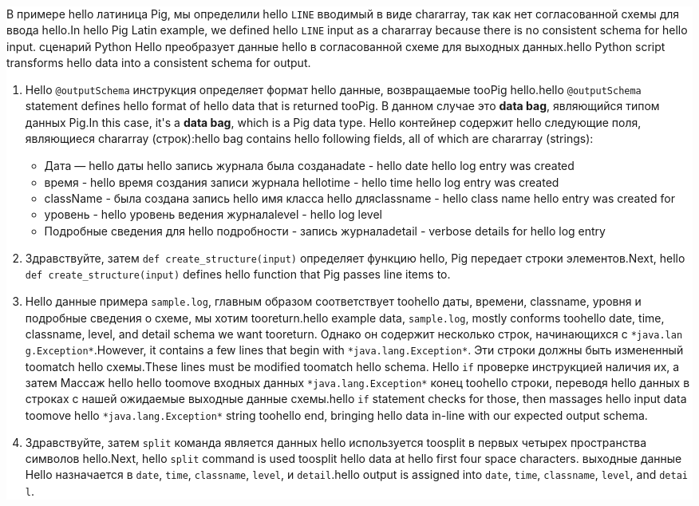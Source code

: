 <span data-ttu-id="cd91a-167">В примере hello латиница Pig, мы определили hello `LINE` вводимый в виде chararray, так как нет согласованной схемы для ввода hello.</span><span class="sxs-lookup"><span data-stu-id="cd91a-167">In hello Pig Latin example, we defined hello `LINE` input as a chararray because there is no consistent schema for hello input.</span></span> <span data-ttu-id="cd91a-168">сценарий Python Hello преобразует данные hello в согласованной схеме для выходных данных.</span><span class="sxs-lookup"><span data-stu-id="cd91a-168">hello Python script transforms hello data into a consistent schema for output.</span></span>

1. <span data-ttu-id="cd91a-169">Hello `@outputSchema` инструкция определяет формат hello данные, возвращаемые tooPig hello.</span><span class="sxs-lookup"><span data-stu-id="cd91a-169">hello `@outputSchema` statement defines hello format of hello data that is returned tooPig.</span></span> <span data-ttu-id="cd91a-170">В данном случае это **data bag**, являющийся типом данных Pig.</span><span class="sxs-lookup"><span data-stu-id="cd91a-170">In this case, it's a **data bag**, which is a Pig data type.</span></span> <span data-ttu-id="cd91a-171">Hello контейнер содержит hello следующие поля, являющиеся chararray (строк):</span><span class="sxs-lookup"><span data-stu-id="cd91a-171">hello bag contains hello following fields, all of which are chararray (strings):</span></span>

   * <span data-ttu-id="cd91a-172">Дата — hello даты hello запись журнала была создана</span><span class="sxs-lookup"><span data-stu-id="cd91a-172">date - hello date hello log entry was created</span></span>
   * <span data-ttu-id="cd91a-173">время - hello время создания записи журнала hello</span><span class="sxs-lookup"><span data-stu-id="cd91a-173">time - hello time hello log entry was created</span></span>
   * <span data-ttu-id="cd91a-174">className - была создана запись hello имя класса hello для</span><span class="sxs-lookup"><span data-stu-id="cd91a-174">classname - hello class name hello entry was created for</span></span>
   * <span data-ttu-id="cd91a-175">уровень - hello уровень ведения журнала</span><span class="sxs-lookup"><span data-stu-id="cd91a-175">level - hello log level</span></span>
   * <span data-ttu-id="cd91a-176">Подробные сведения для hello подробности - запись журнала</span><span class="sxs-lookup"><span data-stu-id="cd91a-176">detail - verbose details for hello log entry</span></span>

2. <span data-ttu-id="cd91a-177">Здравствуйте, затем `def create_structure(input)` определяет функцию hello, Pig передает строки элементов.</span><span class="sxs-lookup"><span data-stu-id="cd91a-177">Next, hello `def create_structure(input)` defines hello function that Pig passes line items to.</span></span>

3. <span data-ttu-id="cd91a-178">Hello данные примера `sample.log`, главным образом соответствует toohello даты, времени, classname, уровня и подробные сведения о схеме, мы хотим tooreturn.</span><span class="sxs-lookup"><span data-stu-id="cd91a-178">hello example data, `sample.log`, mostly conforms toohello date, time, classname, level, and detail schema we want tooreturn.</span></span> <span data-ttu-id="cd91a-179">Однако он содержит несколько строк, начинающихся с `*java.lang.Exception*`.</span><span class="sxs-lookup"><span data-stu-id="cd91a-179">However, it contains a few lines that begin with `*java.lang.Exception*`.</span></span> <span data-ttu-id="cd91a-180">Эти строки должны быть измененный toomatch hello схемы.</span><span class="sxs-lookup"><span data-stu-id="cd91a-180">These lines must be modified toomatch hello schema.</span></span> <span data-ttu-id="cd91a-181">Hello `if` проверке инструкцией наличия их, а затем Массаж hello hello toomove входных данных `*java.lang.Exception*` конец toohello строки, переводя hello данных в строках с нашей ожидаемые выходные данные схемы.</span><span class="sxs-lookup"><span data-stu-id="cd91a-181">hello `if` statement checks for those, then massages hello input data toomove hello `*java.lang.Exception*` string toohello end, bringing hello data in-line with our expected output schema.</span></span>

4. <span data-ttu-id="cd91a-182">Здравствуйте, затем `split` команда является данных hello используется toosplit в первых четырех пространства символов hello.</span><span class="sxs-lookup"><span data-stu-id="cd91a-182">Next, hello `split` command is used toosplit hello data at hello first four space characters.</span></span> <span data-ttu-id="cd91a-183">выходные данные Hello назначается в `date`, `time`, `classname`, `level`, и `detail`.</span><span class="sxs-lookup"><span data-stu-id="cd91a-183">hello output is assigned into `date`, `time`, `classname`, `level`, and `detail`.</span></span>
